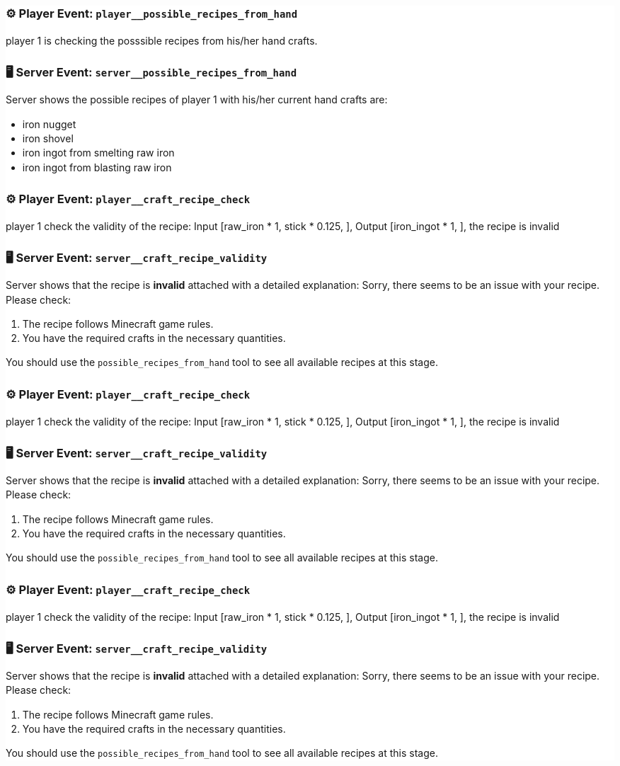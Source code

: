 ### ⚙️ Player Event: `player__possible_recipes_from_hand`
player 1 is checking the posssible recipes from his/her hand crafts.


### 🖥 Server Event: `server__possible_recipes_from_hand`
Server shows the possible recipes of player 1 with his/her current hand crafts are: 
   - iron nugget
   - iron shovel
   - iron ingot from smelting raw iron
   - iron ingot from blasting raw iron


### ⚙️ Player Event: `player__craft_recipe_check`
player 1 check the validity of the recipe: Input [raw_iron * 1, stick * 0.125, ], Output [iron_ingot * 1, ], the recipe is invalid


### 🖥 Server Event: `server__craft_recipe_validity`
Server shows that the recipe is **invalid** attached with a detailed explanation:
Sorry, there seems to be an issue with your recipe. Please check:
1. The recipe follows Minecraft game rules.
2. You have the required crafts in the necessary quantities.

You should use the `possible_recipes_from_hand` tool to see all available recipes at this stage.


### ⚙️ Player Event: `player__craft_recipe_check`
player 1 check the validity of the recipe: Input [raw_iron * 1, stick * 0.125, ], Output [iron_ingot * 1, ], the recipe is invalid


### 🖥 Server Event: `server__craft_recipe_validity`
Server shows that the recipe is **invalid** attached with a detailed explanation:
Sorry, there seems to be an issue with your recipe. Please check:
1. The recipe follows Minecraft game rules.
2. You have the required crafts in the necessary quantities.

You should use the `possible_recipes_from_hand` tool to see all available recipes at this stage.


### ⚙️ Player Event: `player__craft_recipe_check`
player 1 check the validity of the recipe: Input [raw_iron * 1, stick * 0.125, ], Output [iron_ingot * 1, ], the recipe is invalid


### 🖥 Server Event: `server__craft_recipe_validity`
Server shows that the recipe is **invalid** attached with a detailed explanation:
Sorry, there seems to be an issue with your recipe. Please check:
1. The recipe follows Minecraft game rules.
2. You have the required crafts in the necessary quantities.

You should use the `possible_recipes_from_hand` tool to see all available recipes at this stage.

